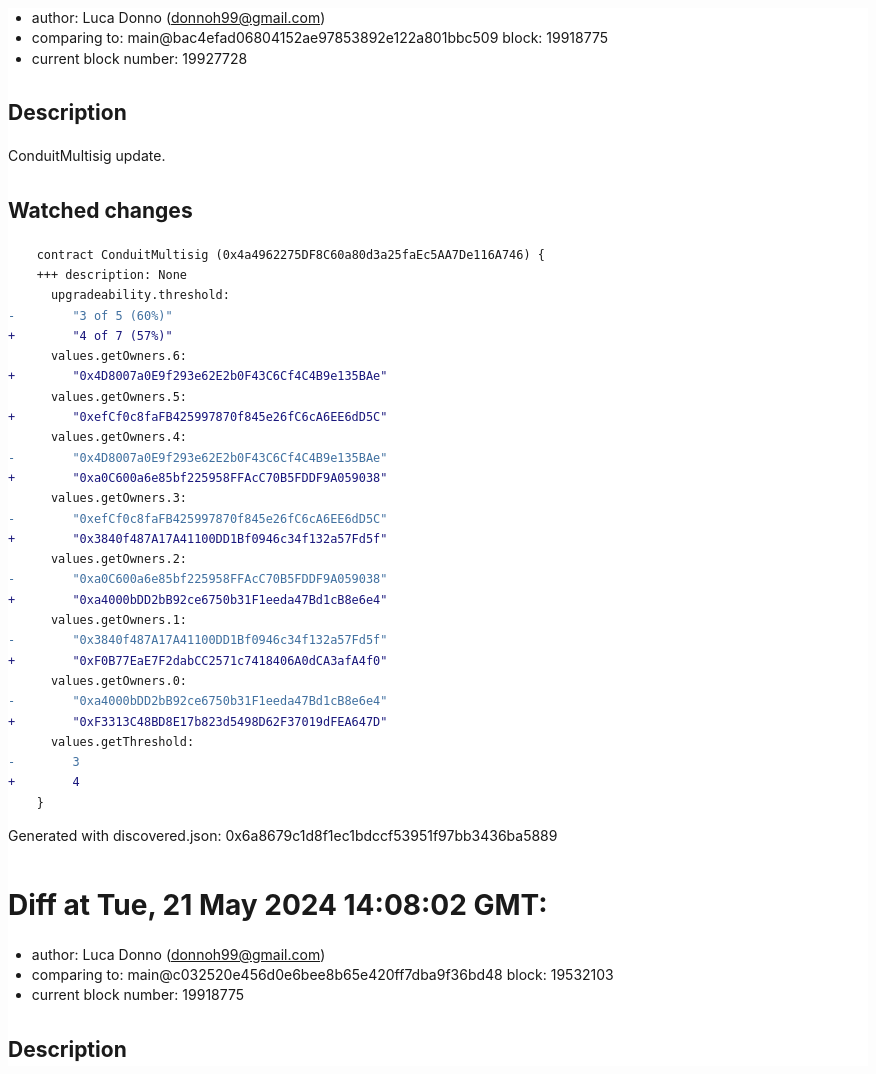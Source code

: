 - author: Luca Donno (<donnoh99@gmail.com>)
- comparing to: main@bac4efad06804152ae97853892e122a801bbc509 block: 19918775
- current block number: 19927728

## Description

ConduitMultisig update.

## Watched changes

```diff
    contract ConduitMultisig (0x4a4962275DF8C60a80d3a25faEc5AA7De116A746) {
    +++ description: None
      upgradeability.threshold:
-        "3 of 5 (60%)"
+        "4 of 7 (57%)"
      values.getOwners.6:
+        "0x4D8007a0E9f293e62E2b0F43C6Cf4C4B9e135BAe"
      values.getOwners.5:
+        "0xefCf0c8faFB425997870f845e26fC6cA6EE6dD5C"
      values.getOwners.4:
-        "0x4D8007a0E9f293e62E2b0F43C6Cf4C4B9e135BAe"
+        "0xa0C600a6e85bf225958FFAcC70B5FDDF9A059038"
      values.getOwners.3:
-        "0xefCf0c8faFB425997870f845e26fC6cA6EE6dD5C"
+        "0x3840f487A17A41100DD1Bf0946c34f132a57Fd5f"
      values.getOwners.2:
-        "0xa0C600a6e85bf225958FFAcC70B5FDDF9A059038"
+        "0xa4000bDD2bB92ce6750b31F1eeda47Bd1cB8e6e4"
      values.getOwners.1:
-        "0x3840f487A17A41100DD1Bf0946c34f132a57Fd5f"
+        "0xF0B77EaE7F2dabCC2571c7418406A0dCA3afA4f0"
      values.getOwners.0:
-        "0xa4000bDD2bB92ce6750b31F1eeda47Bd1cB8e6e4"
+        "0xF3313C48BD8E17b823d5498D62F37019dFEA647D"
      values.getThreshold:
-        3
+        4
    }
```

Generated with discovered.json: 0x6a8679c1d8f1ec1bdccf53951f97bb3436ba5889

# Diff at Tue, 21 May 2024 14:08:02 GMT:

- author: Luca Donno (<donnoh99@gmail.com>)
- comparing to: main@c032520e456d0e6bee8b65e420ff7dba9f36bd48 block: 19532103
- current block number: 19918775

## Description
